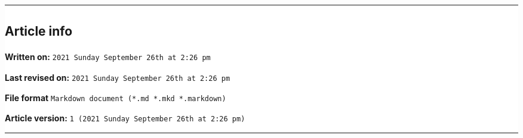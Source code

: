 ***

## Article info

**Written on:** `2021 Sunday September 26th at 2:26 pm`

**Last revised on:** `2021 Sunday September 26th at 2:26 pm`

**File format** `Markdown document (*.md *.mkd *.markdown)`

**Article version:** `1 (2021 Sunday September 26th at 2:26 pm)`

***


